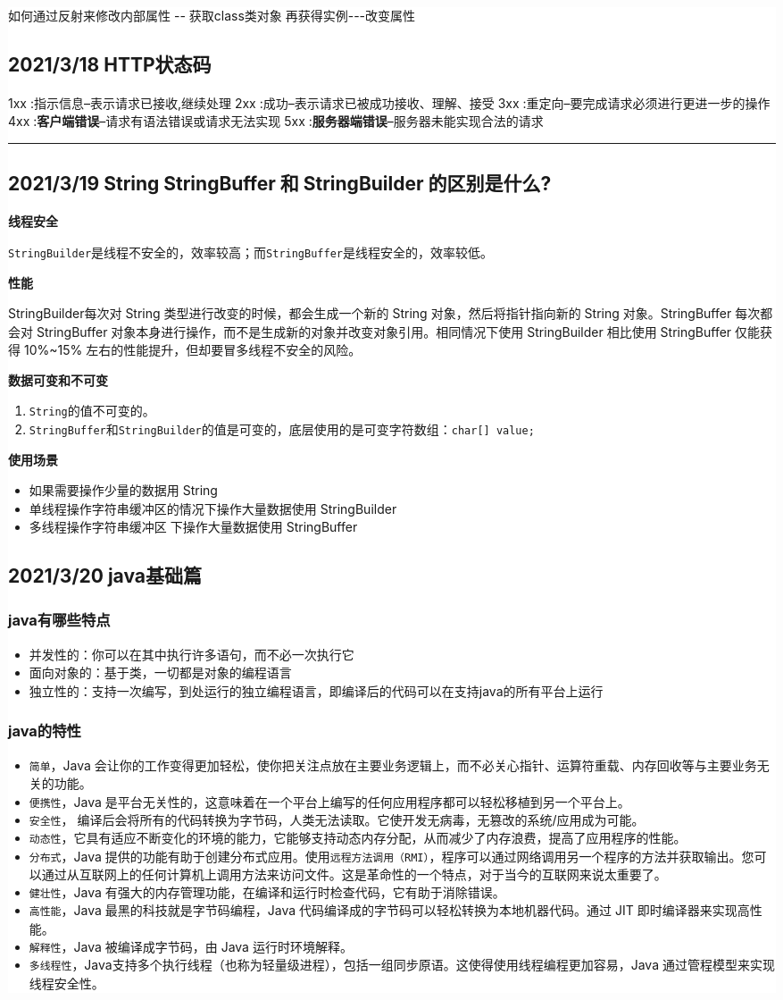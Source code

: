 如何通过反射来修改内部属性 -- 获取class类对象 再获得实例---改变属性

##  2021/3/18 HTTP状态码

1xx :指示信息–表示请求已接收,继续处理
2xx :成功–表示请求已被成功接收、理解、接受
3xx :重定向–要完成请求必须进行更进一步的操作
4xx :**客户端错误**–请求有语法错误或请求无法实现
5xx :**服务器端错误**–服务器未能实现合法的请求

----------------------

##  2021/3/19 String StringBuffer 和 StringBuilder 的区别是什么?

**线程安全**

 `StringBuilder`是线程不安全的，效率较高；而`StringBuffer`是线程安全的，效率较低。

**性能**

StringBuilder每次对 String 类型进行改变的时候，都会生成一个新的 String 对象，然后将指针指向新的 String 对象。StringBuffer 每次都会对 StringBuffer 对象本身进行操作，而不是生成新的对象并改变对象引用。相同情况下使用 StringBuilder 相比使用 StringBuffer 仅能获得 10%~15% 左右的性能提升，但却要冒多线程不安全的风险。

**数据可变和不可变**

1. `String`的值不可变的。
2. `StringBuffer`和`StringBuilder`的值是可变的，底层使用的是可变字符数组：`char[] value;`

**使用场景**

* 如果需要操作少量的数据用 String
* 单线程操作字符串缓冲区的情况下操作大量数据使用 StringBuilder  
* 多线程操作字符串缓冲区 下操作大量数据使用 StringBuffer 

## 2021/3/20 java基础篇

### java有哪些特点

- 并发性的：你可以在其中执行许多语句，而不必一次执行它
- 面向对象的：基于类，一切都是对象的编程语言
- 独立性的：支持一次编写，到处运行的独立编程语言，即编译后的代码可以在支持java的所有平台上运行



### java的特性

- `简单`，Java 会让你的工作变得更加轻松，使你把关注点放在主要业务逻辑上，而不必关心指针、运算符重载、内存回收等与主要业务无关的功能。
- `便携性`，Java 是平台无关性的，这意味着在一个平台上编写的任何应用程序都可以轻松移植到另一个平台上。
- `安全性`， 编译后会将所有的代码转换为字节码，人类无法读取。它使开发无病毒，无篡改的系统/应用成为可能。
- `动态性`，它具有适应不断变化的环境的能力，它能够支持动态内存分配，从而减少了内存浪费，提高了应用程序的性能。
- `分布式`，Java 提供的功能有助于创建分布式应用。使用`远程方法调用（RMI）`，程序可以通过网络调用另一个程序的方法并获取输出。您可以通过从互联网上的任何计算机上调用方法来访问文件。这是革命性的一个特点，对于当今的互联网来说太重要了。
- `健壮性`，Java 有强大的内存管理功能，在编译和运行时检查代码，它有助于消除错误。
- `高性能`，Java 最黑的科技就是字节码编程，Java 代码编译成的字节码可以轻松转换为本地机器代码。通过 JIT 即时编译器来实现高性能。
- `解释性`，Java 被编译成字节码，由 Java 运行时环境解释。
- `多线程性`，Java支持多个执行线程（也称为轻量级进程），包括一组同步原语。这使得使用线程编程更加容易，Java 通过管程模型来实现线程安全性。
